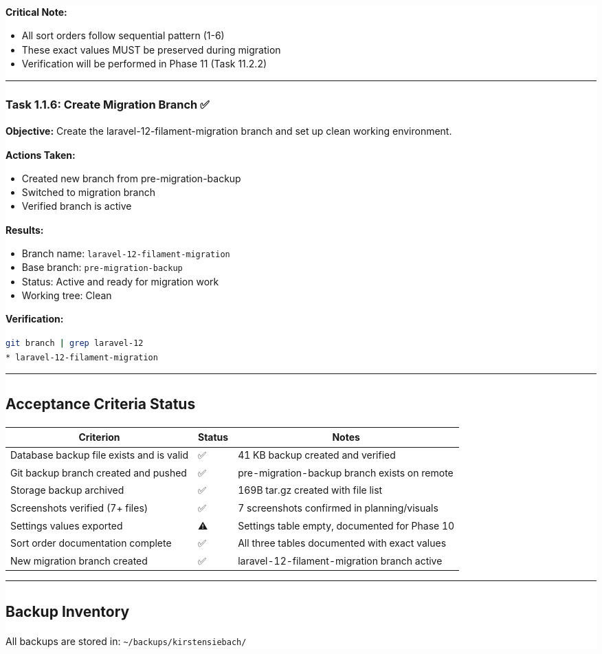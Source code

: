 **Critical Note:**
- All sort orders follow sequential pattern (1-6)
- These exact values MUST be preserved during migration
- Verification will be performed in Phase 11 (Task 11.2.2)

---

### Task 1.1.6: Create Migration Branch ✅

**Objective:** Create the laravel-12-filament-migration branch and set up clean working environment.

**Actions Taken:**
- Created new branch from pre-migration-backup
- Switched to migration branch
- Verified branch is active

**Results:**
- Branch name: `laravel-12-filament-migration`
- Base branch: `pre-migration-backup`
- Status: Active and ready for migration work
- Working tree: Clean

**Verification:**
```bash
git branch | grep laravel-12
* laravel-12-filament-migration
```

---

## Acceptance Criteria Status

| Criterion | Status | Notes |
|-----------|--------|-------|
| Database backup file exists and is valid | ✅ | 41 KB backup created and verified |
| Git backup branch created and pushed | ✅ | pre-migration-backup branch exists on remote |
| Storage backup archived | ✅ | 169B tar.gz created with file list |
| Screenshots verified (7+ files) | ✅ | 7 screenshots confirmed in planning/visuals |
| Settings values exported | ⚠️ | Settings table empty, documented for Phase 10 |
| Sort order documentation complete | ✅ | All three tables documented with exact values |
| New migration branch created | ✅ | laravel-12-filament-migration branch active |

---

## Backup Inventory

All backups are stored in: `~/backups/kirstensiebach/`
